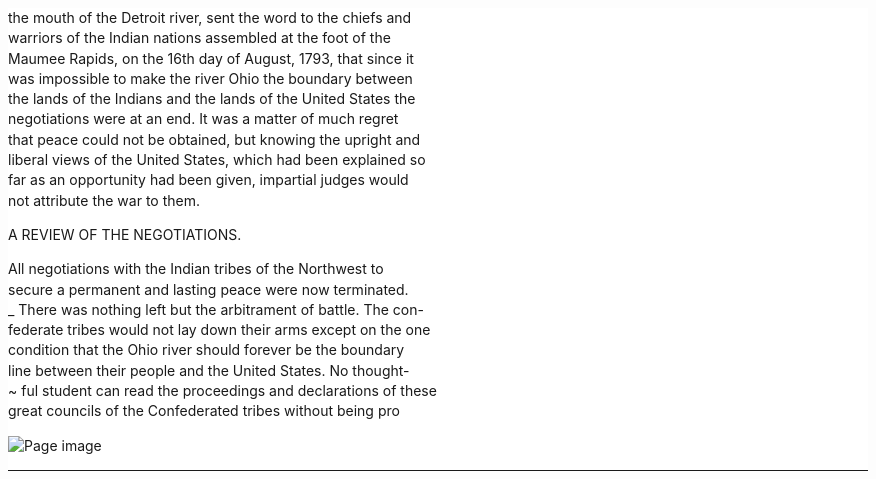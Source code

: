   
the mouth of the Detroit river, sent the word to the chiefs and  
warriors of the Indian nations assembled at the foot of the  
Maumee Rapids, on the 16th day of August, 1793, that since it  
was impossible to make the river Ohio the boundary between  
the lands of the Indians and the lands of the United States the  
negotiations were at an end. It was a matter of much regret  
that peace could not be obtained, but knowing the upright and  
liberal views of the United States, which had been explained so  
far as an opportunity had been given, impartial judges would  
not attribute the war to them.  
  
A REVIEW OF THE NEGOTIATIONS.  
  
All negotiations with the Indian tribes of the Northwest to  
secure a permanent and lasting peace were now terminated.  
_ There was nothing left but the arbitrament of battle. The con-  
federate tribes would not lay down their arms except on the one  
condition that the Ohio river should forever be the boundary  
line between their people and the United States. No thought-  
~ ful student can read the proceedings and declarations of these  
great councils of the Confederated tribes without being pro
</td><td style="width: 50%; max-height: 75%; margin: auto; display: block;">
<img alt="Page image" src="https://iiif.archive.org/image/iiif/2/sim_ohio-history_1899-01_7_2%2Fsim_ohio-history_1899-01_7_2_jp2.zip%2Fsim_ohio-history_1899-01_7_2_jp2%2Fsim_ohio-history_1899-01_7_2_0028.jp2/pct:13.906752411575562,36.01092896174863,65.03215434083602,35.81967213114754/600,/0/default.jpg"/>
</td>
</tr></table>

---

